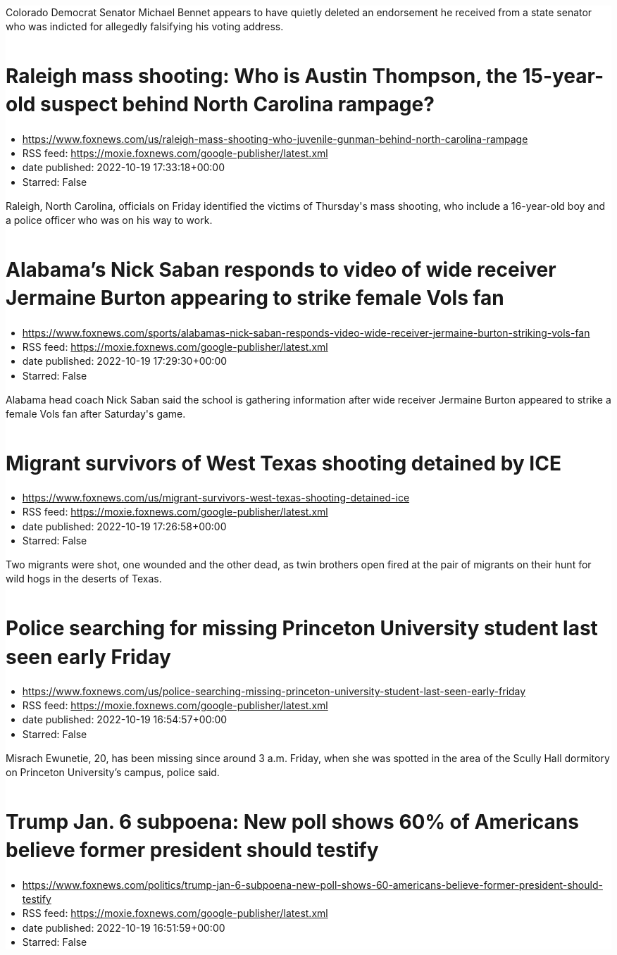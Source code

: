 Colorado Democrat Senator Michael Bennet appears to have quietly deleted an endorsement he received from a state senator who was indicted for allegedly falsifying his voting address.

# Raleigh mass shooting: Who is Austin Thompson, the 15-year-old suspect behind North Carolina rampage?
 - https://www.foxnews.com/us/raleigh-mass-shooting-who-juvenile-gunman-behind-north-carolina-rampage
 - RSS feed: https://moxie.foxnews.com/google-publisher/latest.xml
 - date published: 2022-10-19 17:33:18+00:00
 - Starred: False

Raleigh, North Carolina, officials on Friday identified the victims of Thursday's mass shooting, who include a 16-year-old boy and a police officer who was on his way to work.

# Alabama’s Nick Saban responds to video of wide receiver Jermaine Burton appearing to strike female Vols fan
 - https://www.foxnews.com/sports/alabamas-nick-saban-responds-video-wide-receiver-jermaine-burton-striking-vols-fan
 - RSS feed: https://moxie.foxnews.com/google-publisher/latest.xml
 - date published: 2022-10-19 17:29:30+00:00
 - Starred: False

Alabama head coach Nick Saban said the school is gathering information after wide receiver Jermaine Burton appeared to strike a female Vols fan after Saturday's game.

# Migrant survivors of West Texas shooting detained by ICE
 - https://www.foxnews.com/us/migrant-survivors-west-texas-shooting-detained-ice
 - RSS feed: https://moxie.foxnews.com/google-publisher/latest.xml
 - date published: 2022-10-19 17:26:58+00:00
 - Starred: False

Two migrants were shot, one wounded and the other dead, as twin brothers open fired at the pair of migrants on their hunt for wild hogs in the deserts of Texas.

# Police searching for missing Princeton University student last seen early Friday
 - https://www.foxnews.com/us/police-searching-missing-princeton-university-student-last-seen-early-friday
 - RSS feed: https://moxie.foxnews.com/google-publisher/latest.xml
 - date published: 2022-10-19 16:54:57+00:00
 - Starred: False

Misrach Ewunetie, 20, has been missing since around 3 a.m. Friday, when she was spotted in the area of the Scully Hall dormitory on Princeton University’s campus, police said.

# Trump Jan. 6 subpoena: New poll shows 60% of Americans believe former president should testify
 - https://www.foxnews.com/politics/trump-jan-6-subpoena-new-poll-shows-60-americans-believe-former-president-should-testify
 - RSS feed: https://moxie.foxnews.com/google-publisher/latest.xml
 - date published: 2022-10-19 16:51:59+00:00
 - Starred: False
